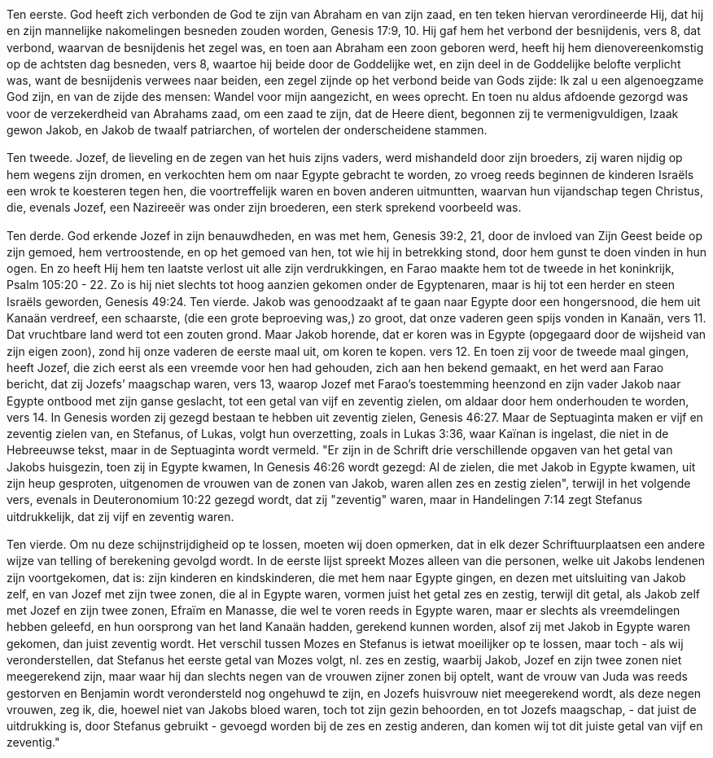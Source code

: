 Ten eerste. God heeft zich verbonden de God te zijn van Abraham en van zijn zaad, en ten teken hiervan verordineerde Hij, dat hij en zijn mannelijke nakomelingen besneden zouden worden, Genesis 17:9, 10. Hij gaf hem het verbond der besnijdenis, vers 8, dat verbond, waarvan de besnijdenis het zegel was, en toen aan Abraham een zoon geboren werd, heeft hij hem dienovereenkomstig op de achtsten dag besneden, vers 8, waartoe hij beide door de Goddelijke wet, en zijn deel in de Goddelijke belofte verplicht was, want de besnijdenis verwees naar beiden, een zegel zijnde op het verbond beide van Gods zijde: Ik zal u een algenoegzame God zijn, en van de zijde des mensen: Wandel voor mijn aangezicht, en wees oprecht. En toen nu aldus afdoende gezorgd was voor de verzekerdheid van Abrahams zaad, om een zaad te zijn, dat de Heere dient, begonnen zij te vermenigvuldigen, Izaak gewon Jakob, en Jakob de twaalf patriarchen, of wortelen der onderscheidene stammen.

Ten tweede. Jozef, de lieveling en de zegen van het huis zijns vaders, werd mishandeld door zijn broeders, zij waren nijdig op hem wegens zijn dromen, en verkochten hem om naar Egypte gebracht te worden, zo vroeg reeds beginnen de kinderen Israëls een wrok te koesteren tegen hen, die voortreffelijk waren en boven anderen uitmuntten, waarvan hun vijandschap tegen Christus, die, evenals Jozef, een Nazireeër was onder zijn broederen, een sterk sprekend voorbeeld was.

Ten derde. God erkende Jozef in zijn benauwdheden, en was met hem, Genesis 39:2, 21, door de invloed van Zijn Geest beide op zijn gemoed, hem vertroostende, en op het gemoed van hen, tot wie hij in betrekking stond, door hem gunst te doen vinden in hun ogen. En zo heeft Hij hem ten laatste verlost uit alle zijn verdrukkingen, en Farao maakte hem tot de tweede in het koninkrijk, Psalm  105:20 - 22. Zo is hij niet slechts tot hoog aanzien gekomen onder de Egyptenaren, maar is hij tot een herder en steen Israëls geworden, Genesis 49:24. Ten vierde. Jakob was genoodzaakt af te gaan naar Egypte door een hongersnood, die hem uit Kanaän verdreef, een schaarste, (die een grote beproeving was,) zo groot, dat onze vaderen geen spijs vonden in Kanaän, vers 11. Dat vruchtbare land werd tot een zouten grond. Maar Jakob horende, dat er koren was in Egypte (opgegaard door de wijsheid van zijn eigen zoon), zond hij onze vaderen de eerste maal uit, om koren te kopen. vers 12. En toen zij voor de tweede maal gingen, heeft Jozef, die zich eerst als een vreemde voor hen had gehouden, zich aan hen bekend gemaakt, en het werd aan Farao bericht, dat zij Jozefs’ maagschap waren, vers 13, waarop Jozef met Farao’s toestemming heenzond en zijn vader Jakob naar Egypte ontbood met zijn ganse geslacht, tot een getal van vijf en zeventig zielen, om aldaar door hem onderhouden te worden, vers 14. In Genesis worden zij gezegd bestaan te hebben uit zeventig zielen, Genesis 46:27. 
Maar de Septuaginta maken er vijf en zeventig zielen van, en Stefanus, of Lukas, volgt hun overzetting, zoals in Lukas 3:36, waar Kaïnan is ingelast, die niet in de Hebreeuwse tekst, maar in de Septuaginta wordt vermeld. 
"Er zijn in de Schrift drie verschillende opgaven van het getal van Jakobs huisgezin, toen zij in Egypte kwamen, In Genesis 46:26 wordt gezegd: Al de zielen, die met Jakob in Egypte kwamen, uit zijn heup gesproten, uitgenomen de vrouwen van de zonen van Jakob, waren allen zes en zestig zielen", terwijl in het volgende vers, evenals in Deuteronomium 10:22 gezegd wordt, dat zij "zeventig" waren, maar in Handelingen 7:14 zegt Stefanus uitdrukkelijk, dat zij vijf en zeventig waren. 

Ten vierde. Om nu deze schijnstrijdigheid op te lossen, moeten wij doen opmerken, dat in elk dezer Schriftuurplaatsen een andere wijze van telling of berekening gevolgd wordt. In de eerste lijst spreekt Mozes alleen van die personen, welke uit Jakobs lendenen zijn voortgekomen, dat is: zijn kinderen en kindskinderen, die met hem naar Egypte gingen, en dezen met uitsluiting van Jakob zelf, en van Jozef met zijn twee zonen, die al in Egypte waren, vormen juist het getal zes en zestig, terwijl dit getal, als Jakob zelf met Jozef en zijn twee zonen, Efraïm en Manasse, die wel te voren reeds in Egypte waren, maar er slechts als vreemdelingen hebben geleefd, en hun oorsprong van het land Kanaän hadden, gerekend kunnen worden, alsof zij met Jakob in Egypte waren gekomen, dan juist zeventig wordt. Het verschil tussen Mozes en Stefanus is ietwat moeilijker op te lossen, maar toch - als wij veronderstellen, dat Stefanus het eerste getal van Mozes volgt, nl. zes en zestig, waarbij Jakob, Jozef en zijn twee zonen niet meegerekend zijn, maar waar hij dan slechts negen van de vrouwen zijner zonen bij optelt, want de vrouw van Juda was reeds gestorven en Benjamin wordt verondersteld nog ongehuwd te zijn, en Jozefs huisvrouw niet meegerekend wordt, als deze negen vrouwen, zeg ik, die, hoewel niet van Jakobs bloed waren, toch tot zijn gezin behoorden, en tot Jozefs maagschap, - dat juist de uitdrukking is, door Stefanus gebruikt - gevoegd worden bij de zes en zestig anderen, dan komen wij tot dit juiste getal van vijf en zeventig." 
